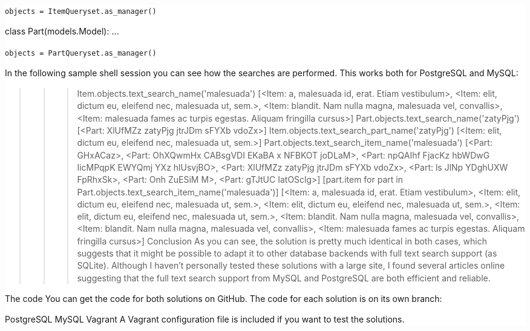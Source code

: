     objects = ItemQueryset.as_manager()

class Part(models.Model):
    ...

    objects = PartQueryset.as_manager()
In the following sample shell session you can see how the searches are performed. This works both for PostgreSQL and MySQL:

>>> Item.objects.text_search_name('malesuada')
[<Item: a, malesuada id, erat. Etiam vestibulum>, <Item: elit, dictum eu, eleifend nec, malesuada ut, sem.>, <Item: blandit. Nam nulla magna, malesuada vel, convallis>, <Item: malesuada fames ac turpis egestas. Aliquam fringilla cursus>]
>>> Part.objects.text_search_name('zatyPjg')
[<Part: XlUfMZz zatyPjg jtrJDm sFYXb vdoZx>]
>>> Item.objects.text_search_part_name('zatyPjg')
[<Item: elit, dictum eu, eleifend nec, malesuada ut, sem.>]
>>> Part.objects.text_search_item_name('malesuada')
[<Part: GHxACaz>, <Part: OhXQwmHx CABsgVDI EKaBA x NFBKOT joDLaM>, <Part: npQAIhf FjacKz hbWDwG IicMPqpK EWYQmj YXz hlUsvjBO>, <Part: XlUfMZz zatyPjg jtrJDm sFYXb vdoZx>, <Part: ls JlNp YDghUXW FpRhxSk>, <Part: Onh ZuESiM M>, <Part: gTJtUC IatOSclg>]
>>> [part.item for part in Part.objects.text_search_item_name('malesuada')]
[<Item: a, malesuada id, erat. Etiam vestibulum>, <Item: elit, dictum eu, eleifend nec, malesuada ut, sem.>, <Item: elit, dictum eu, eleifend nec, malesuada ut, sem.>, <Item: elit, dictum eu, eleifend nec, malesuada ut, sem.>, <Item: blandit. Nam nulla magna, malesuada vel, convallis>, <Item: blandit. Nam nulla magna, malesuada vel, convallis>, <Item: malesuada fames ac turpis egestas. Aliquam fringilla cursus>]
Conclusion
As you can see, the solution is pretty much identical in both cases, which suggests that it might be possible to adapt it to other database backends with full text search support (as SQLite). Although I haven’t personally tested these solutions with a large site, I found several articles online suggesting that the full text search support from MySQL and PostgreSQL are both efficient and reliable.

The code
You can get the code for both solutions on GitHub. The code for each solution is on its own branch:

PostgreSQL
MySQL
Vagrant
A Vagrant configuration file is included if you want to test the solutions.

